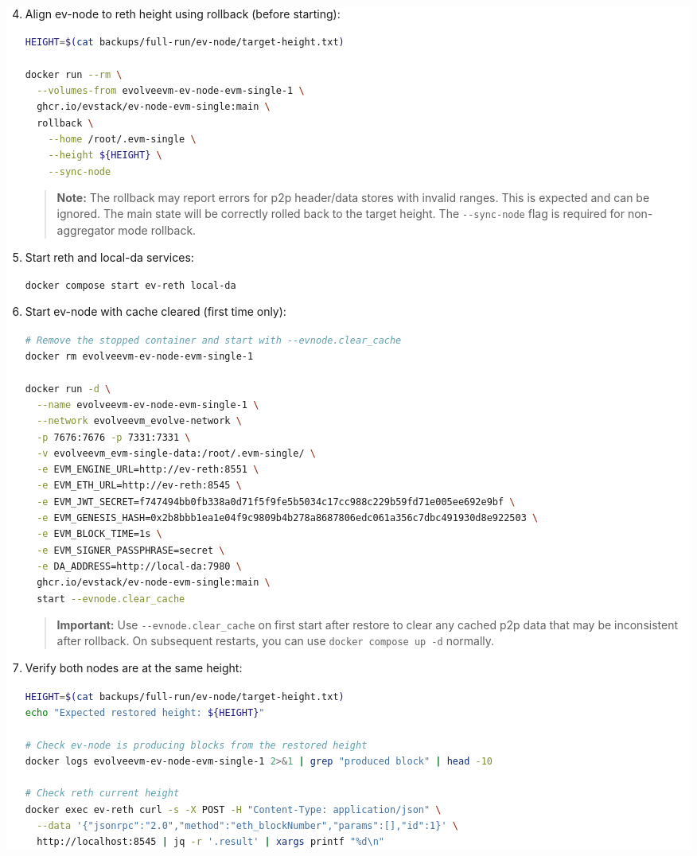 
4. Align ev-node to reth height using rollback (before starting):

   ```bash
   HEIGHT=$(cat backups/full-run/ev-node/target-height.txt)
   
   docker run --rm \
     --volumes-from evolveevm-ev-node-evm-single-1 \
     ghcr.io/evstack/ev-node-evm-single:main \
     rollback \
       --home /root/.evm-single \
       --height ${HEIGHT} \
       --sync-node
   ```

   > **Note:** The rollback may report errors for p2p header/data stores with invalid
   > ranges. This is expected and can be ignored. The main state will be correctly
   > rolled back to the target height. The `--sync-node` flag is required for
   > non-aggregator mode rollback.

5. Start reth and local-da services:

   ```bash
   docker compose start ev-reth local-da
   ```

6. Start ev-node with cache cleared (first time only):

   ```bash
   # Remove the stopped container and start with --evnode.clear_cache
   docker rm evolveevm-ev-node-evm-single-1
   
   docker run -d \
     --name evolveevm-ev-node-evm-single-1 \
     --network evolveevm_evolve-network \
     -p 7676:7676 -p 7331:7331 \
     -v evolveevm_evm-single-data:/root/.evm-single/ \
     -e EVM_ENGINE_URL=http://ev-reth:8551 \
     -e EVM_ETH_URL=http://ev-reth:8545 \
     -e EVM_JWT_SECRET=f747494bb0fb338a0d71f5f9fe5b5034c17cc988c229b59fd71e005ee692e9bf \
     -e EVM_GENESIS_HASH=0x2b8bbb1ea1e04f9c9809b4b278a8687806edc061a356c7dbc491930d8e922503 \
     -e EVM_BLOCK_TIME=1s \
     -e EVM_SIGNER_PASSPHRASE=secret \
     -e DA_ADDRESS=http://local-da:7980 \
     ghcr.io/evstack/ev-node-evm-single:main \
     start --evnode.clear_cache
   ```

   > **Important:** Use `--evnode.clear_cache` on first start after restore to clear
   > any cached p2p data that may be inconsistent after rollback. On subsequent restarts,
   > you can use `docker compose up -d` normally.

7. Verify both nodes are at the same height:

   ```bash
   HEIGHT=$(cat backups/full-run/ev-node/target-height.txt)
   echo "Expected restored height: ${HEIGHT}"
   
   # Check ev-node is producing blocks from the restored height
   docker logs evolveevm-ev-node-evm-single-1 2>&1 | grep "produced block" | head -10
   
   # Check reth current height
   docker exec ev-reth curl -s -X POST -H "Content-Type: application/json" \
     --data '{"jsonrpc":"2.0","method":"eth_blockNumber","params":[],"id":1}' \
     http://localhost:8545 | jq -r '.result' | xargs printf "%d\n"
   ```

